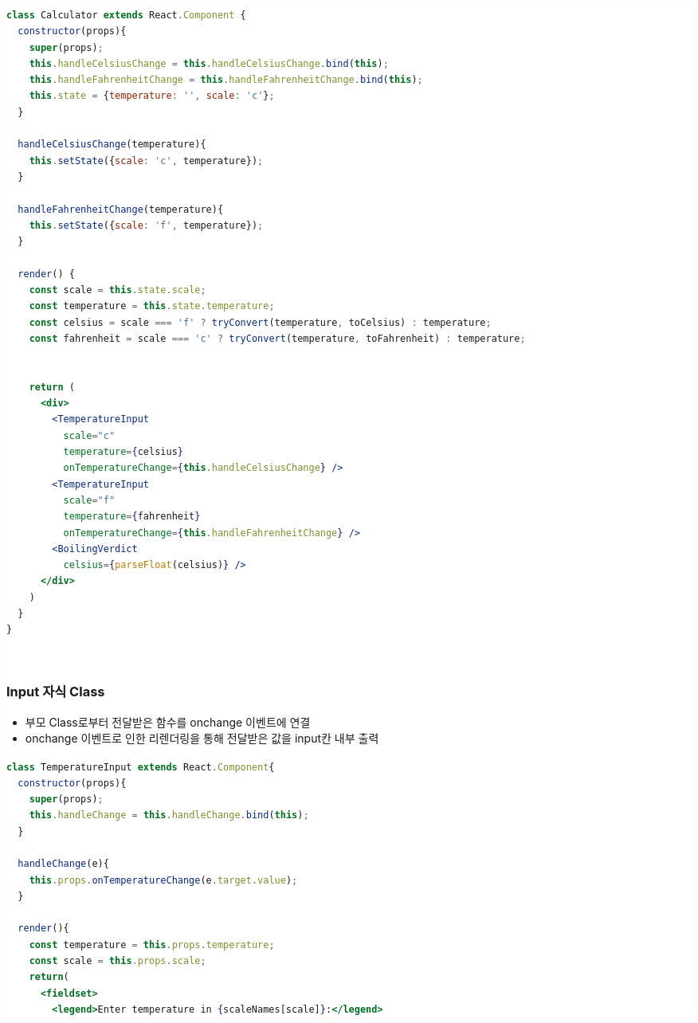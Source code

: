 ``` jsx
class Calculator extends React.Component {
  constructor(props){
    super(props);
    this.handleCelsiusChange = this.handleCelsiusChange.bind(this);
    this.handleFahrenheitChange = this.handleFahrenheitChange.bind(this);
    this.state = {temperature: '', scale: 'c'};
  }

  handleCelsiusChange(temperature){
    this.setState({scale: 'c', temperature});
  }

  handleFahrenheitChange(temperature){
    this.setState({scale: 'f', temperature});
  }

  render() {
    const scale = this.state.scale;
    const temperature = this.state.temperature;
    const celsius = scale === 'f' ? tryConvert(temperature, toCelsius) : temperature;
    const fahrenheit = scale === 'c' ? tryConvert(temperature, toFahrenheit) : temperature;


    return (
      <div>
        <TemperatureInput 
          scale="c" 
          temperature={celsius}
          onTemperatureChange={this.handleCelsiusChange} />
        <TemperatureInput
          scale="f"
          temperature={fahrenheit}
          onTemperatureChange={this.handleFahrenheitChange} />
        <BoilingVerdict
          celsius={parseFloat(celsius)} />
      </div>
    )
  }
}
```
<br>

### Input 자식 Class 
* 부모 Class로부터 전달받은 함수를 onchange 이벤트에 연결
* onchange 이벤트로 인한 리렌더링을 통해 전달받은 값을 input칸 내부 출력

``` jsx
class TemperatureInput extends React.Component{
  constructor(props){
    super(props);
    this.handleChange = this.handleChange.bind(this);
  }

  handleChange(e){
    this.props.onTemperatureChange(e.target.value);
  }

  render(){
    const temperature = this.props.temperature;
    const scale = this.props.scale;
    return(
      <fieldset>
        <legend>Enter temperature in {scaleNames[scale]}:</legend>
```